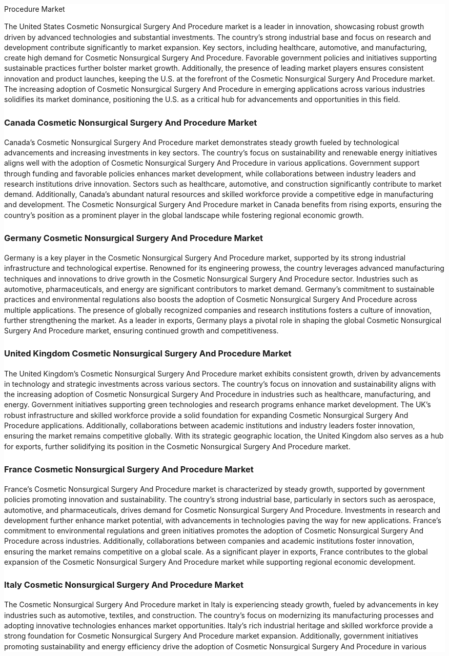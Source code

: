 Procedure Market</h3><p>The United States Cosmetic Nonsurgical Surgery And Procedure market is a leader in innovation, showcasing robust growth driven by advanced technologies and substantial investments. The country&rsquo;s strong industrial base and focus on research and development contribute significantly to market expansion. Key sectors, including healthcare, automotive, and manufacturing, create high demand for Cosmetic Nonsurgical Surgery And Procedure. Favorable government policies and initiatives supporting sustainable practices further bolster market growth. Additionally, the presence of leading market players ensures consistent innovation and product launches, keeping the U.S. at the forefront of the Cosmetic Nonsurgical Surgery And Procedure market. The increasing adoption of Cosmetic Nonsurgical Surgery And Procedure in emerging applications across various industries solidifies its market dominance, positioning the U.S. as a critical hub for advancements and opportunities in this field.</p><h3>Canada Cosmetic Nonsurgical Surgery And Procedure Market</h3><p>Canada&rsquo;s Cosmetic Nonsurgical Surgery And Procedure market demonstrates steady growth fueled by technological advancements and increasing investments in key sectors. The country&rsquo;s focus on sustainability and renewable energy initiatives aligns well with the adoption of Cosmetic Nonsurgical Surgery And Procedure in various applications. Government support through funding and favorable policies enhances market development, while collaborations between industry leaders and research institutions drive innovation. Sectors such as healthcare, automotive, and construction significantly contribute to market demand. Additionally, Canada&rsquo;s abundant natural resources and skilled workforce provide a competitive edge in manufacturing and development. The Cosmetic Nonsurgical Surgery And Procedure market in Canada benefits from rising exports, ensuring the country&rsquo;s position as a prominent player in the global landscape while fostering regional economic growth.</p><h3>Germany Cosmetic Nonsurgical Surgery And Procedure Market</h3><p>Germany is a key player in the Cosmetic Nonsurgical Surgery And Procedure market, supported by its strong industrial infrastructure and technological expertise. Renowned for its engineering prowess, the country leverages advanced manufacturing techniques and innovations to drive growth in the Cosmetic Nonsurgical Surgery And Procedure sector. Industries such as automotive, pharmaceuticals, and energy are significant contributors to market demand. Germany&rsquo;s commitment to sustainable practices and environmental regulations also boosts the adoption of Cosmetic Nonsurgical Surgery And Procedure across multiple applications. The presence of globally recognized companies and research institutions fosters a culture of innovation, further strengthening the market. As a leader in exports, Germany plays a pivotal role in shaping the global Cosmetic Nonsurgical Surgery And Procedure market, ensuring continued growth and competitiveness.</p><h3>United Kingdom Cosmetic Nonsurgical Surgery And Procedure Market</h3><p>The United Kingdom&rsquo;s Cosmetic Nonsurgical Surgery And Procedure market exhibits consistent growth, driven by advancements in technology and strategic investments across various sectors. The country&rsquo;s focus on innovation and sustainability aligns with the increasing adoption of Cosmetic Nonsurgical Surgery And Procedure in industries such as healthcare, manufacturing, and energy. Government initiatives supporting green technologies and research programs enhance market development. The UK&rsquo;s robust infrastructure and skilled workforce provide a solid foundation for expanding Cosmetic Nonsurgical Surgery And Procedure applications. Additionally, collaborations between academic institutions and industry leaders foster innovation, ensuring the market remains competitive globally. With its strategic geographic location, the United Kingdom also serves as a hub for exports, further solidifying its position in the Cosmetic Nonsurgical Surgery And Procedure market.</p><h3>France Cosmetic Nonsurgical Surgery And Procedure Market</h3><p>France&rsquo;s Cosmetic Nonsurgical Surgery And Procedure market is characterized by steady growth, supported by government policies promoting innovation and sustainability. The country&rsquo;s strong industrial base, particularly in sectors such as aerospace, automotive, and pharmaceuticals, drives demand for Cosmetic Nonsurgical Surgery And Procedure. Investments in research and development further enhance market potential, with advancements in technologies paving the way for new applications. France&rsquo;s commitment to environmental regulations and green initiatives promotes the adoption of Cosmetic Nonsurgical Surgery And Procedure across industries. Additionally, collaborations between companies and academic institutions foster innovation, ensuring the market remains competitive on a global scale. As a significant player in exports, France contributes to the global expansion of the Cosmetic Nonsurgical Surgery And Procedure market while supporting regional economic development.</p><h3>Italy Cosmetic Nonsurgical Surgery And Procedure Market</h3><p>The Cosmetic Nonsurgical Surgery And Procedure market in Italy is experiencing steady growth, fueled by advancements in key industries such as automotive, textiles, and construction. The country&rsquo;s focus on modernizing its manufacturing processes and adopting innovative technologies enhances market opportunities. Italy&rsquo;s rich industrial heritage and skilled workforce provide a strong foundation for Cosmetic Nonsurgical Surgery And Procedure market expansion. Additionally, government initiatives promoting sustainability and energy efficiency drive the adoption of Cosmetic Nonsurgical Surgery And Procedure in various